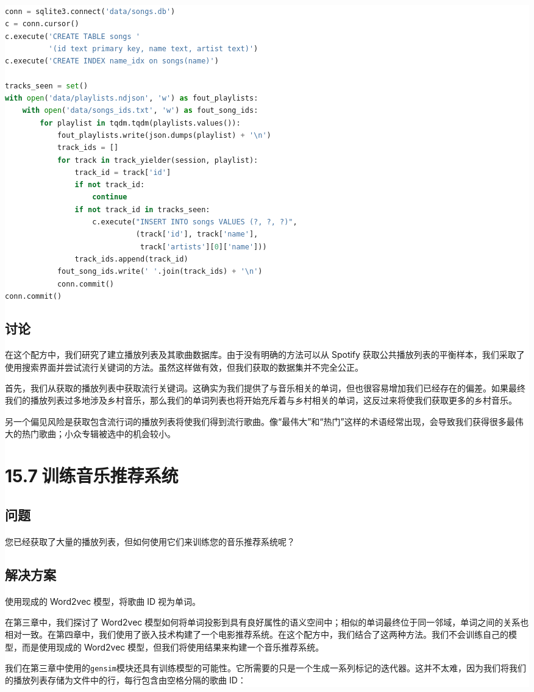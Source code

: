 ```py
conn = sqlite3.connect('data/songs.db')
c = conn.cursor()
c.execute('CREATE TABLE songs '
          '(id text primary key, name text, artist text)')
c.execute('CREATE INDEX name_idx on songs(name)')

tracks_seen = set()
with open('data/playlists.ndjson', 'w') as fout_playlists:
    with open('data/songs_ids.txt', 'w') as fout_song_ids:
        for playlist in tqdm.tqdm(playlists.values()):
            fout_playlists.write(json.dumps(playlist) + '\n')
            track_ids = []
            for track in track_yielder(session, playlist):
                track_id = track['id']
                if not track_id:
                    continue
                if not track_id in tracks_seen:
                    c.execute("INSERT INTO songs VALUES (?, ?, ?)",
                              (track['id'], track['name'],
                               track['artists'][0]['name']))
                track_ids.append(track_id)
            fout_song_ids.write(' '.join(track_ids) + '\n')
            conn.commit()
conn.commit()
```

## 讨论

在这个配方中，我们研究了建立播放列表及其歌曲数据库。由于没有明确的方法可以从 Spotify 获取公共播放列表的平衡样本，我们采取了使用搜索界面并尝试流行关键词的方法。虽然这样做有效，但我们获取的数据集并不完全公正。

首先，我们从获取的播放列表中获取流行关键词。这确实为我们提供了与音乐相关的单词，但也很容易增加我们已经存在的偏差。如果最终我们的播放列表过多地涉及乡村音乐，那么我们的单词列表也将开始充斥着与乡村相关的单词，这反过来将使我们获取更多的乡村音乐。

另一个偏见风险是获取包含流行词的播放列表将使我们得到流行歌曲。像“最伟大”和“热门”这样的术语经常出现，会导致我们获得很多最伟大的热门歌曲；小众专辑被选中的机会较小。

# 15.7 训练音乐推荐系统

## 问题

您已经获取了大量的播放列表，但如何使用它们来训练您的音乐推荐系统呢？

## 解决方案

使用现成的 Word2vec 模型，将歌曲 ID 视为单词。

在第三章中，我们探讨了 Word2vec 模型如何将单词投影到具有良好属性的语义空间中；相似的单词最终位于同一邻域，单词之间的关系也相对一致。在第四章中，我们使用了嵌入技术构建了一个电影推荐系统。在这个配方中，我们结合了这两种方法。我们不会训练自己的模型，而是使用现成的 Word2vec 模型，但我们将使用结果来构建一个音乐推荐系统。

我们在第三章中使用的`gensim`模块还具有训练模型的可能性。它所需要的只是一个生成一系列标记的迭代器。这并不太难，因为我们将我们的播放列表存储为文件中的行，每行包含由空格分隔的歌曲 ID：
